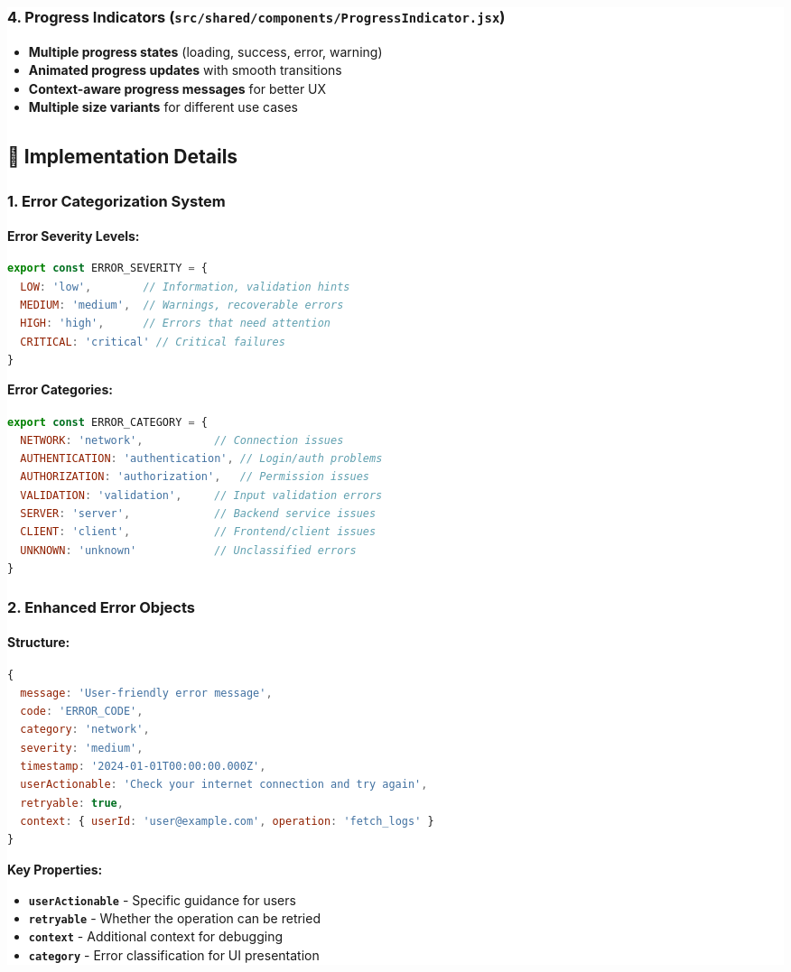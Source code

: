 ### **4. Progress Indicators (`src/shared/components/ProgressIndicator.jsx`)**
- **Multiple progress states** (loading, success, error, warning)
- **Animated progress updates** with smooth transitions
- **Context-aware progress messages** for better UX
- **Multiple size variants** for different use cases

## 🔧 Implementation Details

### **1. Error Categorization System**

**Error Severity Levels:**
```javascript
export const ERROR_SEVERITY = {
  LOW: 'low',        // Information, validation hints
  MEDIUM: 'medium',  // Warnings, recoverable errors
  HIGH: 'high',      // Errors that need attention
  CRITICAL: 'critical' // Critical failures
}
```

**Error Categories:**
```javascript
export const ERROR_CATEGORY = {
  NETWORK: 'network',           // Connection issues
  AUTHENTICATION: 'authentication', // Login/auth problems
  AUTHORIZATION: 'authorization',   // Permission issues
  VALIDATION: 'validation',     // Input validation errors
  SERVER: 'server',             // Backend service issues
  CLIENT: 'client',             // Frontend/client issues
  UNKNOWN: 'unknown'            // Unclassified errors
}
```

### **2. Enhanced Error Objects**

**Structure:**
```javascript
{
  message: 'User-friendly error message',
  code: 'ERROR_CODE',
  category: 'network',
  severity: 'medium',
  timestamp: '2024-01-01T00:00:00.000Z',
  userActionable: 'Check your internet connection and try again',
  retryable: true,
  context: { userId: 'user@example.com', operation: 'fetch_logs' }
}
```

**Key Properties:**
- **`userActionable`** - Specific guidance for users
- **`retryable`** - Whether the operation can be retried
- **`context`** - Additional context for debugging
- **`category`** - Error classification for UI presentation
